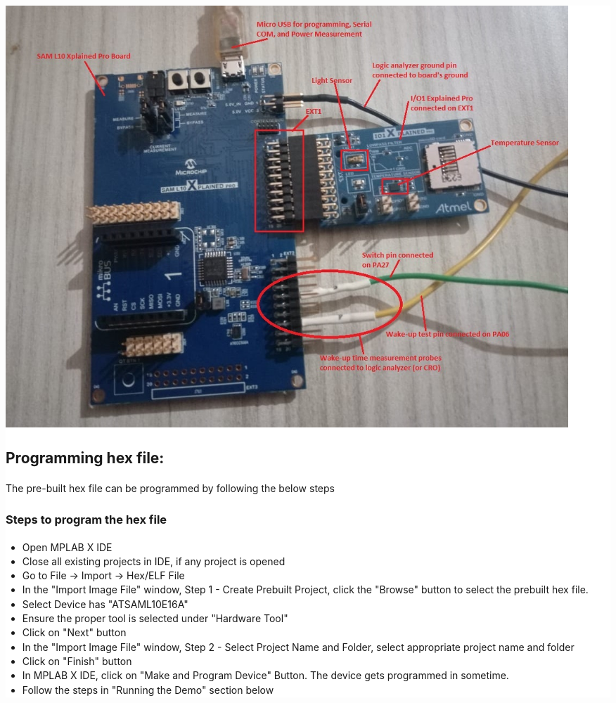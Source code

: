   <img src = "images/low_power_demo_setup.jpg" width="800" height="600" align="middle">

## Programming hex file:
The pre-built hex file can be programmed by following the below steps

### Steps to program the hex file
- Open MPLAB X IDE
- Close all existing projects in IDE, if any project is opened
- Go to File -> Import -> Hex/ELF File
- In the "Import Image File" window, Step 1 - Create Prebuilt Project, click the "Browse" button to select the prebuilt hex file.
- Select Device has "ATSAML10E16A"
- Ensure the proper tool is selected under "Hardware Tool"
- Click on "Next" button
- In the "Import Image File" window, Step 2 - Select Project Name and Folder, select appropriate project name and folder
- Click on "Finish" button
- In MPLAB X IDE, click on "Make and Program Device" Button. The device gets programmed in sometime.
- Follow the steps in "Running the Demo" section below
